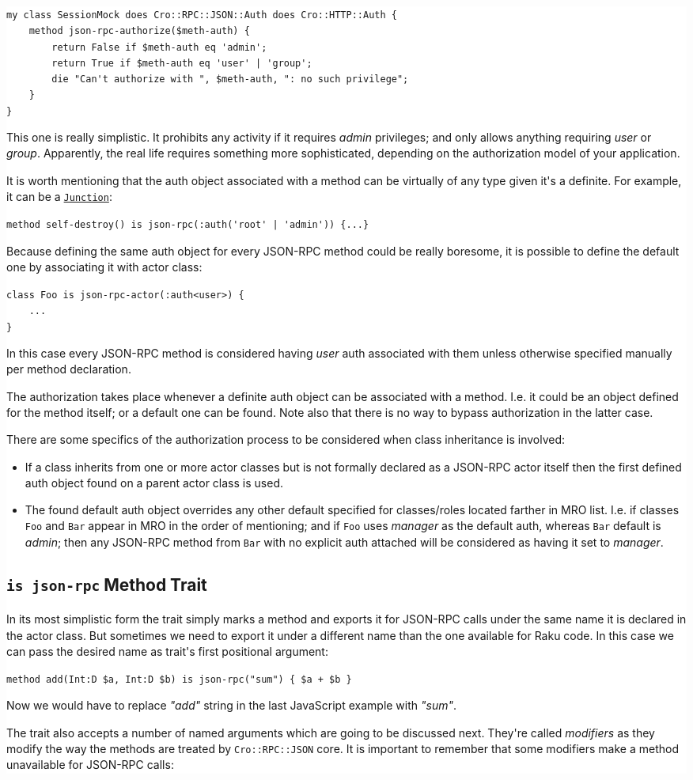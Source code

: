     my class SessionMock does Cro::RPC::JSON::Auth does Cro::HTTP::Auth {
        method json-rpc-authorize($meth-auth) {
            return False if $meth-auth eq 'admin';
            return True if $meth-auth eq 'user' | 'group';
            die "Can't authorize with ", $meth-auth, ": no such privilege";
        }
    }

This one is really simplistic. It prohibits any activity if it requires *admin* privileges; and only allows anything requiring *user* or *group*. Apparently, the real life requires something more sophisticated, depending on the authorization model of your application.

It is worth mentioning that the auth object associated with a method can be virtually of any type given it's a definite. For example, it can be a [`Junction`](https://docs.raku.org/type/Junction):

    method self-destroy() is json-rpc(:auth('root' | 'admin')) {...}

Because defining the same auth object for every JSON-RPC method could be really boresome, it is possible to define the default one by associating it with actor class:

    class Foo is json-rpc-actor(:auth<user>) {
        ...
    }

In this case every JSON-RPC method is considered having *user* auth associated with them unless otherwise specified manually per method declaration.

The authorization takes place whenever a definite auth object can be associated with a method. I.e. it could be an object defined for the method itself; or a default one can be found. Note also that there is no way to bypass authorization in the latter case.

There are some specifics of the authorization process to be considered when class inheritance is involved:

  * If a class inherits from one or more actor classes but is not formally declared as a JSON-RPC actor itself then the first defined auth object found on a parent actor class is used.

  * The found default auth object overrides any other default specified for classes/roles located farther in MRO list. I.e. if classes `Foo` and `Bar` appear in MRO in the order of mentioning; and if `Foo` uses *manager* as the default auth, whereas `Bar` default is *admin*; then any JSON-RPC method from `Bar` with no explicit auth attached will be considered as having it set to *manager*.

`is json-rpc` Method Trait
--------------------------

In its most simplistic form the trait simply marks a method and exports it for JSON-RPC calls under the same name it is declared in the actor class. But sometimes we need to export it under a different name than the one available for Raku code. In this case we can pass the desired name as trait's first positional argument:

    method add(Int:D $a, Int:D $b) is json-rpc("sum") { $a + $b }

Now we would have to replace *"add"* string in the last JavaScript example with *"sum"*.

The trait also accepts a number of named arguments which are going to be discussed next. They're called *modifiers* as they modify the way the methods are treated by `Cro::RPC::JSON` core. It is important to remember that some modifiers make a method unavailable for JSON-RPC calls:
